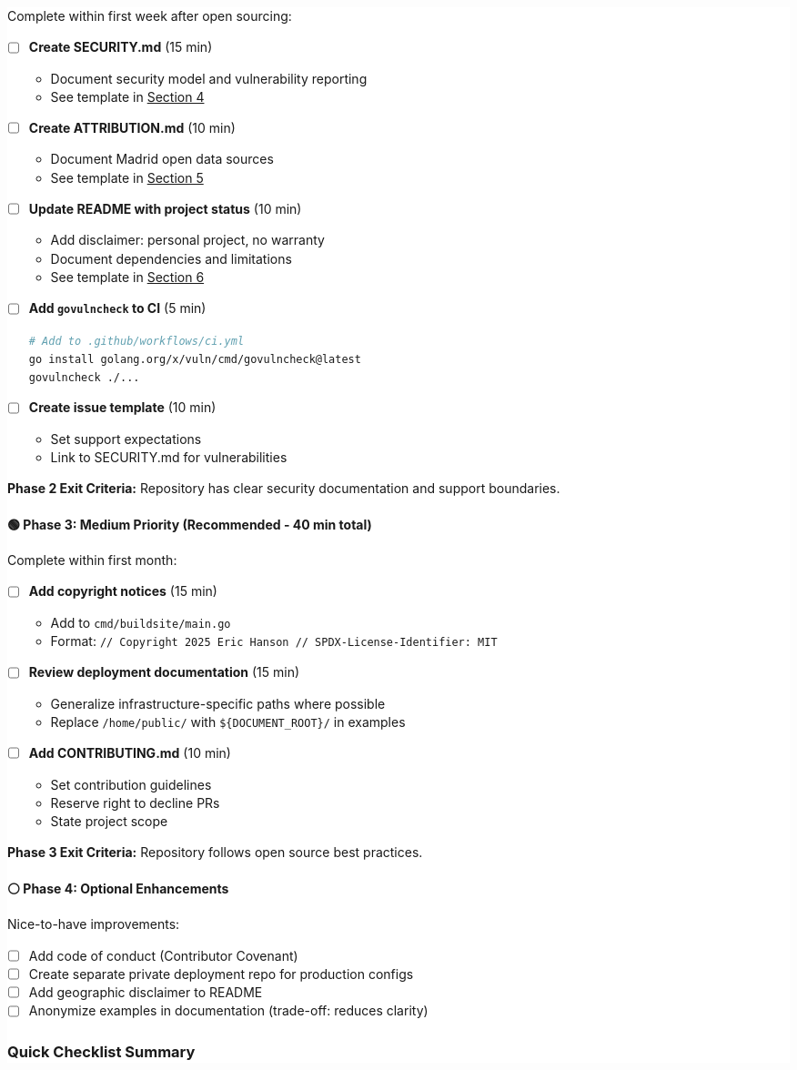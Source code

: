 Complete within first week after open sourcing:

- [ ] **Create SECURITY.md** (15 min)
  - Document security model and vulnerability reporting
  - See template in [Section 4](#4-security-vulnerabilities)

- [ ] **Create ATTRIBUTION.md** (10 min)
  - Document Madrid open data sources
  - See template in [Section 5](#5-intellectual-property-and-licensing)

- [ ] **Update README with project status** (10 min)
  - Add disclaimer: personal project, no warranty
  - Document dependencies and limitations
  - See template in [Section 6](#6-operational-and-availability-risks)

- [ ] **Add `govulncheck` to CI** (5 min)
  ```bash
  # Add to .github/workflows/ci.yml
  go install golang.org/x/vuln/cmd/govulncheck@latest
  govulncheck ./...
  ```

- [ ] **Create issue template** (10 min)
  - Set support expectations
  - Link to SECURITY.md for vulnerabilities

**Phase 2 Exit Criteria:** Repository has clear security documentation and support boundaries.

#### 🟢 **Phase 3: Medium Priority** (Recommended - 40 min total)

Complete within first month:

- [ ] **Add copyright notices** (15 min)
  - Add to `cmd/buildsite/main.go`
  - Format: `// Copyright 2025 Eric Hanson // SPDX-License-Identifier: MIT`

- [ ] **Review deployment documentation** (15 min)
  - Generalize infrastructure-specific paths where possible
  - Replace `/home/public/` with `${DOCUMENT_ROOT}/` in examples

- [ ] **Add CONTRIBUTING.md** (10 min)
  - Set contribution guidelines
  - Reserve right to decline PRs
  - State project scope

**Phase 3 Exit Criteria:** Repository follows open source best practices.

#### ⚪ **Phase 4: Optional Enhancements**

Nice-to-have improvements:

- [ ] Add code of conduct (Contributor Covenant)
- [ ] Create separate private deployment repo for production configs
- [ ] Add geographic disclaimer to README
- [ ] Anonymize examples in documentation (trade-off: reduces clarity)

### Quick Checklist Summary
